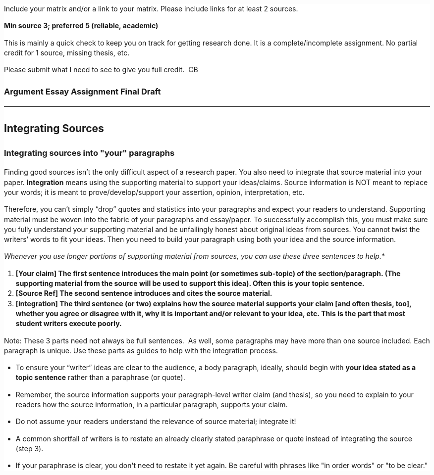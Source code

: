 Include your matrix and/or a link to your matrix. Please include links for at least 2 sources.   

**Min source 3; preferred 5 (reliable, academic)** 

This is mainly a quick check to keep you on track for getting research done. It is a complete/incomplete assignment. No partial credit for 1 source, missing thesis, etc. 

Please submit what I need to see to give you full credit.  CB

### Argument Essay Assignment Final Draft

---

## Integrating Sources 

### **Integrating sources into "your" paragraphs**

Finding good sources isn’t the only difficult aspect of a research paper. You also need to integrate that source material into your paper. **Integration** means using the supporting material to support your ideas/claims. Source information is NOT meant to replace your words; it is meant to prove/develop/support your assertion, opinion, interpretation, etc.  

Therefore, you can’t simply “drop” quotes and statistics into your paragraphs and expect your readers to understand. Supporting material must be woven into the fabric of your paragraphs and essay/paper. To successfully accomplish this, you must make sure you fully understand your supporting material and be unfailingly honest about original ideas from sources. You cannot twist the writers’ words to fit your ideas. Then you need to build your paragraph using both your idea and the source information. 

**Whenever you use longer portions of* supporting material from sources, you can use these three sentences to help.**

1. **[Your claim] The first sentence introduces the main point (or sometimes sub-topic) of the section/paragraph. (The supporting material from the source will be used to support this idea). Often this is your topic sentence.**
2. **[Source Ref] The second sentence introduces and cites the source material.**
3. **[integration] The third sentence (or two) explains how the source material supports your claim [and often thesis, too], whether you agree or disagree with it, why it is important and/or relevant to your idea, etc. This is the part that most student writers execute poorly.**

Note: These 3 parts need not always be full sentences.  As well, some paragraphs may have more than one source included. Each paragraph is unique. Use these parts as guides to help with the integration process. 

- To ensure your “writer” ideas are clear to the audience, a body paragraph, ideally, should begin with **your idea** **stated as a topic sentence** rather than a paraphrase (or quote).
- Remember, the source information supports your paragraph-level writer claim (and thesis), so you need to explain to your readers how the source information, in a particular paragraph, supports your claim.
- Do not assume your readers understand the relevance of source material; integrate it!  
- A common shortfall of writers is to restate an already clearly stated paraphrase or quote instead of integrating the source (step 3).  

- If your paraphrase is clear, you don't need to restate it yet again. Be careful with phrases like "in order words" or "to be clear." 
